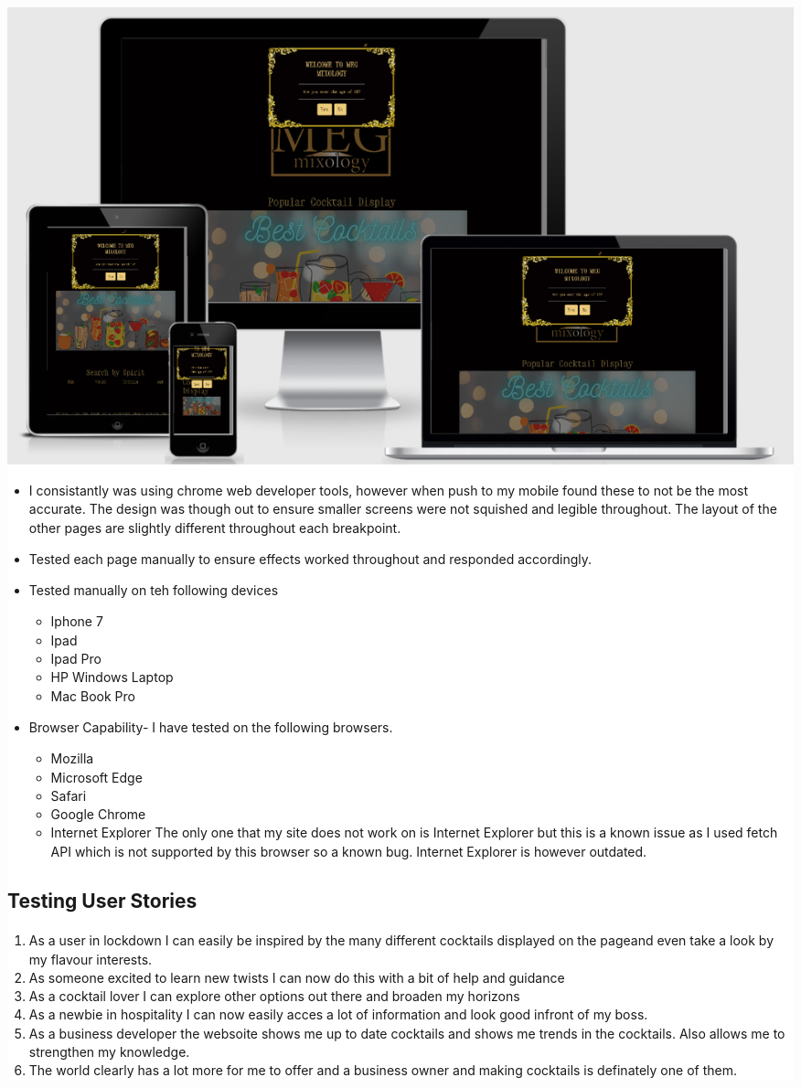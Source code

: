 ![Am I Responsive](assets/images/Amiresponsive.PNG)
* I consistantly was using chrome web developer tools, however when push to my mobile found these to not be the most
accurate. The design was though out to ensure smaller screens were not squished and legible throughout. The layout 
of the other pages are slightly different throughout each breakpoint.

* Tested each page manually to ensure effects worked throughout and responded accordingly.
* Tested manually on teh following devices
    - Iphone 7
    - Ipad 
    - Ipad Pro
    - HP Windows Laptop
    - Mac Book Pro
* Browser Capability- I have tested on the following browsers.
    - Mozilla
    - Microsoft Edge
    - Safari
    - Google Chrome
    - Internet Explorer
    The only one that my site does not work on is Internet Explorer but this is a known issue as I used fetch API
    which is not supported by this browser so a known bug. Internet Explorer is however outdated.

## Testing User Stories
1. As a user in lockdown I can easily be inspired by the many different cocktails displayed on the pageand even 
take a look by my flavour interests.
2. As someone excited to learn new twists I can now do this with a bit of help and guidance
3. As a cocktail lover I can explore other options out there and broaden my horizons
4. As a newbie in hospitality I can now easily acces a lot of information and look good infront of my boss.
5. As a business developer the websoite shows me up to date cocktails and shows me trends in the cocktails. Also
allows me to strengthen my knowledge.
6. The world clearly has a lot more for me to offer and a business owner and making cocktails is definately one of them.
 